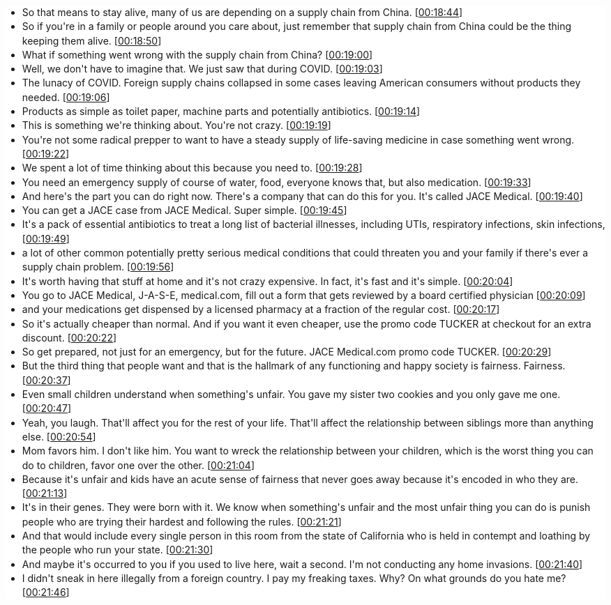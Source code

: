 *  So that means to stay alive, many of us are depending on a supply chain from China. [[00:18:44](https://www.youtube.com/watch?v=jlOQKS6ywIs&t=1124.0s)]
*  So if you're in a family or people around you care about, just remember that supply chain from China could be the thing keeping them alive. [[00:18:50](https://www.youtube.com/watch?v=jlOQKS6ywIs&t=1130.0s)]
*  What if something went wrong with the supply chain from China? [[00:19:00](https://www.youtube.com/watch?v=jlOQKS6ywIs&t=1140.0s)]
*  Well, we don't have to imagine that. We just saw that during COVID. [[00:19:03](https://www.youtube.com/watch?v=jlOQKS6ywIs&t=1143.0s)]
*  The lunacy of COVID. Foreign supply chains collapsed in some cases leaving American consumers without products they needed. [[00:19:06](https://www.youtube.com/watch?v=jlOQKS6ywIs&t=1146.0s)]
*  Products as simple as toilet paper, machine parts and potentially antibiotics. [[00:19:14](https://www.youtube.com/watch?v=jlOQKS6ywIs&t=1154.0s)]
*  This is something we're thinking about. You're not crazy. [[00:19:19](https://www.youtube.com/watch?v=jlOQKS6ywIs&t=1159.0s)]
*  You're not some radical prepper to want to have a steady supply of life-saving medicine in case something went wrong. [[00:19:22](https://www.youtube.com/watch?v=jlOQKS6ywIs&t=1162.0s)]
*  We spent a lot of time thinking about this because you need to. [[00:19:28](https://www.youtube.com/watch?v=jlOQKS6ywIs&t=1168.0s)]
*  You need an emergency supply of course of water, food, everyone knows that, but also medication. [[00:19:33](https://www.youtube.com/watch?v=jlOQKS6ywIs&t=1173.0s)]
*  And here's the part you can do right now. There's a company that can do this for you. It's called JACE Medical. [[00:19:40](https://www.youtube.com/watch?v=jlOQKS6ywIs&t=1180.0s)]
*  You can get a JACE case from JACE Medical. Super simple. [[00:19:45](https://www.youtube.com/watch?v=jlOQKS6ywIs&t=1185.0s)]
*  It's a pack of essential antibiotics to treat a long list of bacterial illnesses, including UTIs, respiratory infections, skin infections, [[00:19:49](https://www.youtube.com/watch?v=jlOQKS6ywIs&t=1189.0s)]
*  a lot of other common potentially pretty serious medical conditions that could threaten you and your family if there's ever a supply chain problem. [[00:19:56](https://www.youtube.com/watch?v=jlOQKS6ywIs&t=1196.0s)]
*  It's worth having that stuff at home and it's not crazy expensive. In fact, it's fast and it's simple. [[00:20:04](https://www.youtube.com/watch?v=jlOQKS6ywIs&t=1204.0s)]
*  You go to JACE Medical, J-A-S-E, medical.com, fill out a form that gets reviewed by a board certified physician [[00:20:09](https://www.youtube.com/watch?v=jlOQKS6ywIs&t=1209.0s)]
*  and your medications get dispensed by a licensed pharmacy at a fraction of the regular cost. [[00:20:17](https://www.youtube.com/watch?v=jlOQKS6ywIs&t=1217.0s)]
*  So it's actually cheaper than normal. And if you want it even cheaper, use the promo code TUCKER at checkout for an extra discount. [[00:20:22](https://www.youtube.com/watch?v=jlOQKS6ywIs&t=1222.0s)]
*  So get prepared, not just for an emergency, but for the future. JACE Medical.com promo code TUCKER. [[00:20:29](https://www.youtube.com/watch?v=jlOQKS6ywIs&t=1229.0s)]
*  But the third thing that people want and that is the hallmark of any functioning and happy society is fairness. Fairness. [[00:20:37](https://www.youtube.com/watch?v=jlOQKS6ywIs&t=1237.0s)]
*  Even small children understand when something's unfair. You gave my sister two cookies and you only gave me one. [[00:20:47](https://www.youtube.com/watch?v=jlOQKS6ywIs&t=1247.0s)]
*  Yeah, you laugh. That'll affect you for the rest of your life. That'll affect the relationship between siblings more than anything else. [[00:20:54](https://www.youtube.com/watch?v=jlOQKS6ywIs&t=1254.0s)]
*  Mom favors him. I don't like him. You want to wreck the relationship between your children, which is the worst thing you can do to children, favor one over the other. [[00:21:04](https://www.youtube.com/watch?v=jlOQKS6ywIs&t=1264.0s)]
*  Because it's unfair and kids have an acute sense of fairness that never goes away because it's encoded in who they are. [[00:21:13](https://www.youtube.com/watch?v=jlOQKS6ywIs&t=1273.0s)]
*  It's in their genes. They were born with it. We know when something's unfair and the most unfair thing you can do is punish people who are trying their hardest and following the rules. [[00:21:21](https://www.youtube.com/watch?v=jlOQKS6ywIs&t=1281.0s)]
*  And that would include every single person in this room from the state of California who is held in contempt and loathing by the people who run your state. [[00:21:30](https://www.youtube.com/watch?v=jlOQKS6ywIs&t=1290.0s)]
*  And maybe it's occurred to you if you used to live here, wait a second. I'm not conducting any home invasions. [[00:21:40](https://www.youtube.com/watch?v=jlOQKS6ywIs&t=1300.0s)]
*  I didn't sneak in here illegally from a foreign country. I pay my freaking taxes. Why? On what grounds do you hate me? [[00:21:46](https://www.youtube.com/watch?v=jlOQKS6ywIs&t=1306.0s)]